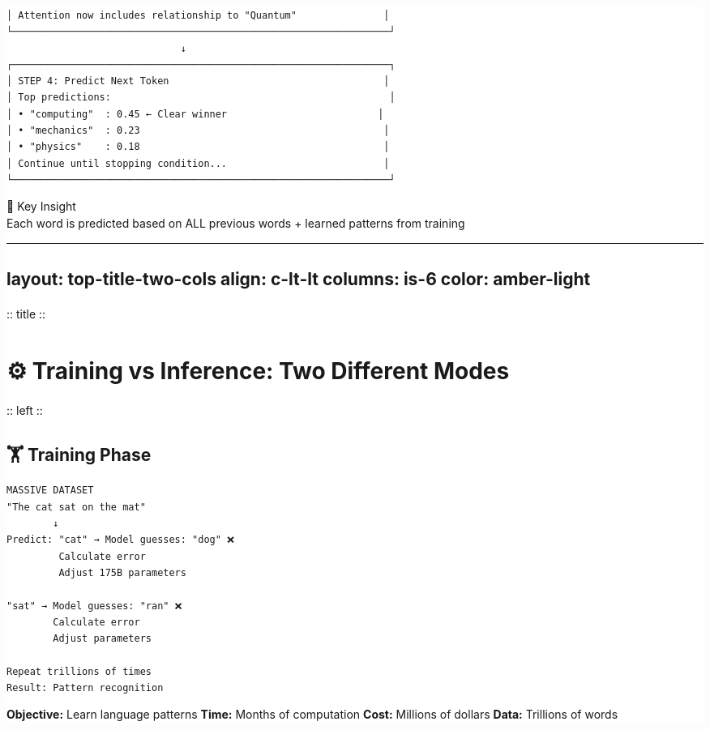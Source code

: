```
│ Attention now includes relationship to "Quantum"               │
└─────────────────────────────────────────────────────────────────┘
                              ↓
┌─────────────────────────────────────────────────────────────────┐
│ STEP 4: Predict Next Token                                     │
│ Top predictions:                                                │
│ • "computing"  : 0.45 ← Clear winner                          │
│ • "mechanics"  : 0.23                                          │
│ • "physics"    : 0.18                                          │
│ Continue until stopping condition...                           │
└─────────────────────────────────────────────────────────────────┘
```

<div class="mt-6 p-6 bg-purple-50 rounded-lg text-center">
  <div class="text-xl font-bold text-purple-700 mb-2">🧠 Key Insight</div>
  <div class="text-lg text-purple-600">
    Each word is predicted based on ALL previous words + learned patterns from training
  </div>
</div>

---
layout: top-title-two-cols
align: c-lt-lt
columns: is-6
color: amber-light
---

:: title ::

# ⚙️ Training vs Inference: Two Different Modes

:: left ::

## 🏋️ Training Phase
```
MASSIVE DATASET
"The cat sat on the mat"
        ↓
Predict: "cat" → Model guesses: "dog" ❌
         Calculate error
         Adjust 175B parameters
         
"sat" → Model guesses: "ran" ❌
        Calculate error  
        Adjust parameters
        
Repeat trillions of times
Result: Pattern recognition
```

**Objective:** Learn language patterns
**Time:** Months of computation
**Cost:** Millions of dollars
**Data:** Trillions of words
